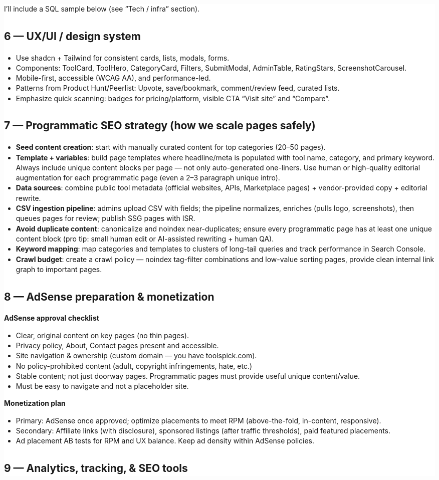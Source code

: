 I’ll include a SQL sample below (see “Tech / infra” section).

## 6 — UX/UI / design system

* Use shadcn + Tailwind for consistent cards, lists, modals, forms.
* Components: ToolCard, ToolHero, CategoryCard, Filters, SubmitModal, AdminTable, RatingStars, ScreenshotCarousel.
* Mobile-first, accessible (WCAG AA), and performance-led.
* Patterns from Product Hunt/Peerlist: Upvote, save/bookmark, comment/review feed, curated lists.
* Emphasize quick scanning: badges for pricing/platform, visible CTA “Visit site” and “Compare”.

## 7 — Programmatic SEO strategy (how we scale pages safely)

* **Seed content creation**: start with manually curated content for top categories (20–50 pages).
* **Template + variables**: build page templates where headline/meta is populated with tool name, category, and primary keyword. Always include unique content blocks per page — not only auto-generated one-liners. Use human or high-quality editorial augmentation for each programmatic page (even a 2–3 paragraph unique intro).
* **Data sources**: combine public tool metadata (official websites, APIs, Marketplace pages) + vendor-provided copy + editorial rewrite.
* **CSV ingestion pipeline**: admins upload CSV with fields; the pipeline normalizes, enriches (pulls logo, screenshots), then queues pages for review; publish SSG pages with ISR.
* **Avoid duplicate content**: canonicalize and noindex near-duplicates; ensure every programmatic page has at least one unique content block (pro tip: small human edit or AI-assisted rewriting + human QA).
* **Keyword mapping**: map categories and templates to clusters of long-tail queries and track performance in Search Console.
* **Crawl budget**: create a crawl policy — noindex tag-filter combinations and low-value sorting pages, provide clean internal link graph to important pages.

## 8 — AdSense preparation & monetization

**AdSense approval checklist**

* Clear, original content on key pages (no thin pages).
* Privacy policy, About, Contact pages present and accessible.
* Site navigation & ownership (custom domain — you have toolspick.com).
* No policy-prohibited content (adult, copyright infringements, hate, etc.)
* Stable content; not just doorway pages. Programmatic pages must provide useful unique content/value.
* Must be easy to navigate and not a placeholder site.

**Monetization plan**

* Primary: AdSense once approved; optimize placements to meet RPM (above-the-fold, in-content, responsive).
* Secondary: Affiliate links (with disclosure), sponsored listings (after traffic thresholds), paid featured placements.
* Ad placement AB tests for RPM and UX balance. Keep ad density within AdSense policies.

## 9 — Analytics, tracking, & SEO tools
